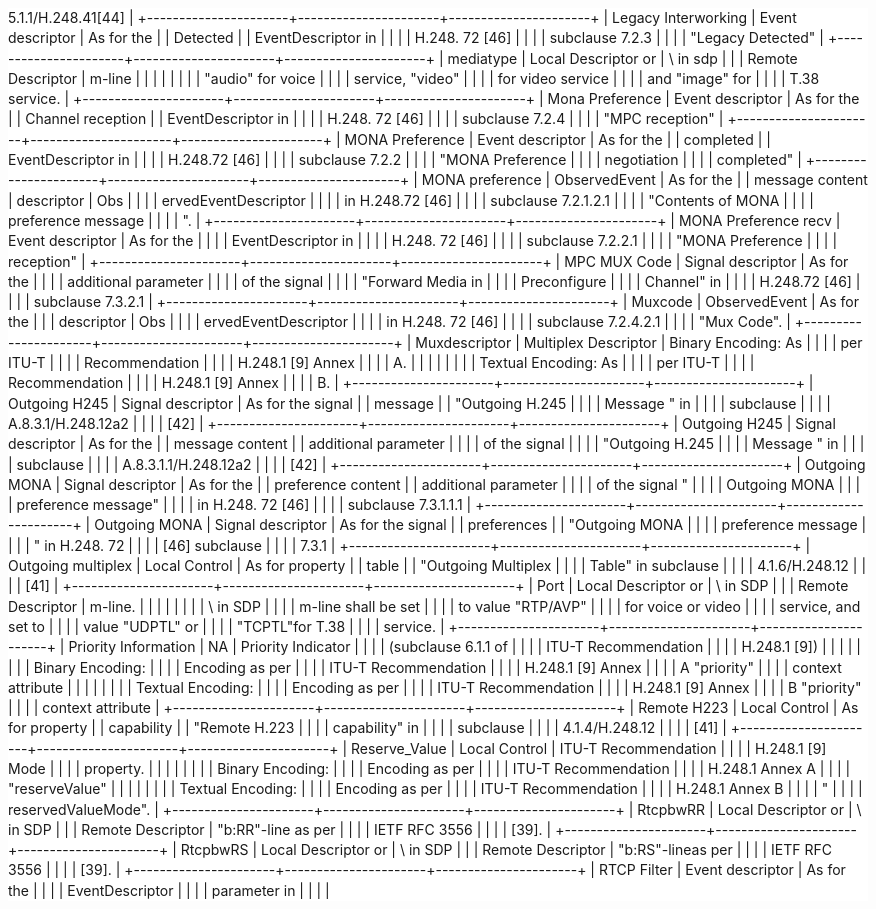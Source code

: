 5.1.1/H.248.41[44] | +----------------------+----------------------+----------------------+ | Legacy Interworking | Event descriptor | As for the | | Detected | | EventDescriptor in | | | | H.248. 72 [46] | | | | subclause 7.2.3 | | | | \"Legacy Detected\" | +----------------------+----------------------+----------------------+ | mediatype | Local Descriptor or | \ in sdp | | | Remote Descriptor | m-line | | | | | | | | \"audio\" for voice | | | | service, \"video\" | | | | for video service | | | | and \"image\" for | | | | T.38 service. | +----------------------+----------------------+----------------------+ | Mona Preference | Event descriptor | As for the | | Channel reception | | EventDescriptor in | | | | H.248. 72 [46] | | | | subclause 7.2.4 | | | | \"MPC reception\" | +----------------------+----------------------+----------------------+ | MONA Preference | Event descriptor | As for the | | completed | | EventDescriptor in | | | | H.248.72 [46] | | | | subclause 7.2.2 | | | | \"MONA Preference | | | | negotiation | | | | completed\" | +----------------------+----------------------+----------------------+ | MONA preference | ObservedEvent | As for the | | message content | descriptor | Obs | | | | ervedEventDescriptor | | | | in H.248.72 [46] | | | | subclause 7.2.1.2.1 | | | | \"Contents of MONA | | | | preference message | | | | \". | +----------------------+----------------------+----------------------+ | MONA Preference recv | Event descriptor | As for the | | | | EventDescriptor in | | | | H.248. 72 [46] | | | | subclause 7.2.2.1 | | | | \"MONA Preference | | | | reception\" | +----------------------+----------------------+----------------------+ | MPC MUX Code | Signal descriptor | As for the | | | | additional parameter | | | | of the signal | | | | \"Forward Media in | | | | Preconfigure | | | | Channel\" in | | | | H.248.72 [46] | | | | subclause 7.3.2.1 | +----------------------+----------------------+----------------------+ | Muxcode | ObservedEvent | As for the | | | descriptor | Obs | | | | ervedEventDescriptor | | | | in H.248. 72 [46] | | | | subclause 7.2.4.2.1 | | | | \"Mux Code\". | +----------------------+----------------------+----------------------+ | Muxdescriptor | Multiplex Descriptor | Binary Encoding: As | | | | per ITU-T | | | | Recommendation | | | | H.248.1 [9] Annex | | | | A. | | | | | | | | Textual Encoding: As | | | | per ITU-T | | | | Recommendation | | | | H.248.1 [9] Annex | | | | B. | +----------------------+----------------------+----------------------+ | Outgoing H245 | Signal descriptor | As for the signal | | message | | \"Outgoing H.245 | | | | Message \" in | | | | subclause | | | | A.8.3.1/H.248.12a2 | | | | [42] | +----------------------+----------------------+----------------------+ | Outgoing H245 | Signal descriptor | As for the | | message content | | additional parameter | | | | of the signal | | | | \"Outgoing H.245 | | | | Message \" in | | | | subclause | | | | A.8.3.1.1/H.248.12a2 | | | | [42] | +----------------------+----------------------+----------------------+ | Outgoing MONA | Signal descriptor | As for the | | preference content | | additional parameter | | | | of the signal \" | | | | Outgoing MONA | | | | preference message\" | | | | in H.248. 72 [46] | | | | subclause 7.3.1.1.1 | +----------------------+----------------------+----------------------+ | Outgoing MONA | Signal descriptor | As for the signal | | preferences | | \"Outgoing MONA | | | | preference message | | | | \" in H.248. 72 | | | | [46] subclause | | | | 7.3.1 | +----------------------+----------------------+----------------------+ | Outgoing multiplex | Local Control | As for property | | table | | \"Outgoing Multiplex | | | | Table\" in subclause | | | | 4.1.6/H.248.12 | | | | [41] | +----------------------+----------------------+----------------------+ | Port | Local Descriptor or | \ in SDP | | | Remote Descriptor | m-line. | | | | | | | | \ in SDP | | | | m-line shall be set | | | | to value \"RTP/AVP\" | | | | for voice or video | | | | service, and set to | | | | value \"UDPTL\" or | | | | \"TCPTL\"for T.38 | | | | service. | +----------------------+----------------------+----------------------+ | Priority Information | NA | Priority Indicator | | | | (subclause 6.1.1 of | | | | ITU-T Recommendation | | | | H.248.1 [9]) | | | | | | | | Binary Encoding: | | | | Encoding as per | | | | ITU-T Recommendation | | | | H.248.1 [9] Annex | | | | A \"priority\" | | | | context attribute | | | | | | | | Textual Encoding: | | | | Encoding as per | | | | ITU-T Recommendation | | | | H.248.1 [9] Annex | | | | B \"priority\" | | | | context attribute | +----------------------+----------------------+----------------------+ | Remote H223 | Local Control | As for property | | capability | | \"Remote H.223 | | | | capability\" in | | | | subclause | | | | 4.1.4/H.248.12 | | | | [41] | +----------------------+----------------------+----------------------+ | Reserve_Value | Local Control | ITU-T Recommendation | | | | H.248.1 [9] Mode | | | | property. | | | | | | | | Binary Encoding: | | | | Encoding as per | | | | ITU-T Recommendation | | | | H.248.1 Annex A | | | | \"reserveValue\" | | | | | | | | Textual Encoding: | | | | Encoding as per | | | | ITU-T Recommendation | | | | H.248.1 Annex B | | | | \" | | | | reservedValueMode\". | +----------------------+----------------------+----------------------+ | RtcpbwRR | Local Descriptor or | \ in SDP | | | Remote Descriptor | \"b:RR\"-line as per | | | | IETF RFC 3556 | | | | [39]. | +----------------------+----------------------+----------------------+ | RtcpbwRS | Local Descriptor or | \ in SDP | | | Remote Descriptor | \"b:RS\"-lineas per | | | | IETF RFC 3556 | | | | [39]. | +----------------------+----------------------+----------------------+ | RTCP Filter | Event descriptor | As for the | | | | EventDescriptor | | | | parameter in | | | |